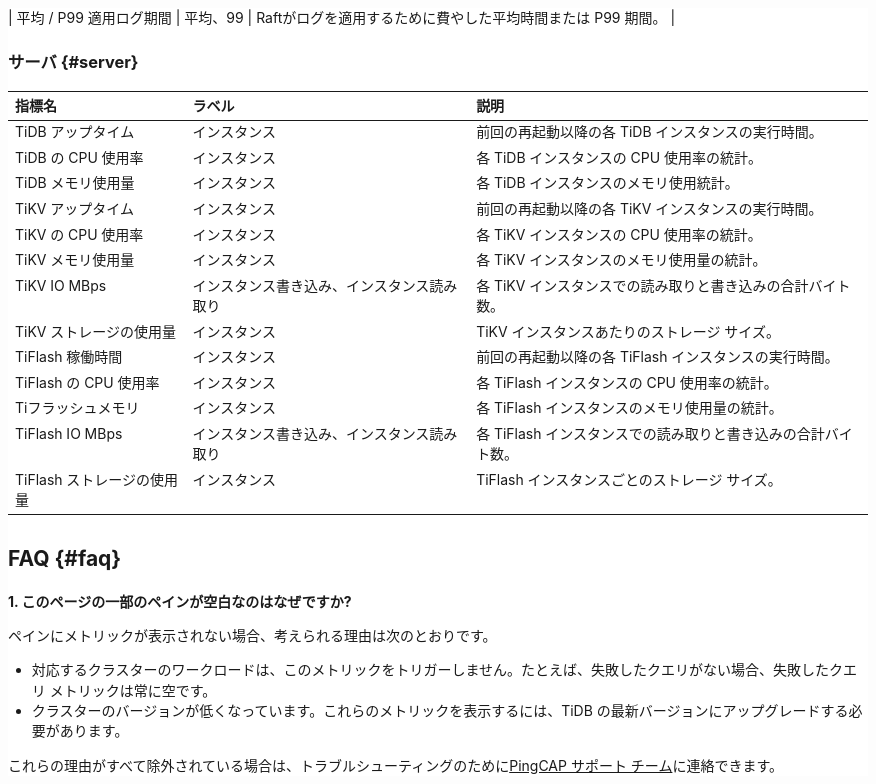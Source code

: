 | 平均 / P99 適用ログ期間           | 平均、99                                                | Raftがログを適用するために費やした平均時間または P99 期間。                                                                                                |

### サーバ {#server}

| 指標名               | ラベル                   | 説明                                  |
| :---------------- | :-------------------- | :---------------------------------- |
| TiDB アップタイム       | インスタンス                | 前回の再起動以降の各 TiDB インスタンスの実行時間。        |
| TiDB の CPU 使用率    | インスタンス                | 各 TiDB インスタンスの CPU 使用率の統計。          |
| TiDB メモリ使用量       | インスタンス                | 各 TiDB インスタンスのメモリ使用統計。              |
| TiKV アップタイム       | インスタンス                | 前回の再起動以降の各 TiKV インスタンスの実行時間。        |
| TiKV の CPU 使用率    | インスタンス                | 各 TiKV インスタンスの CPU 使用率の統計。          |
| TiKV メモリ使用量       | インスタンス                | 各 TiKV インスタンスのメモリ使用量の統計。            |
| TiKV IO MBps      | インスタンス書き込み、インスタンス読み取り | 各 TiKV インスタンスでの読み取りと書き込みの合計バイト数。    |
| TiKV ストレージの使用量    | インスタンス                | TiKV インスタンスあたりのストレージ サイズ。           |
| TiFlash 稼働時間      | インスタンス                | 前回の再起動以降の各 TiFlash インスタンスの実行時間。     |
| TiFlash の CPU 使用率 | インスタンス                | 各 TiFlash インスタンスの CPU 使用率の統計。       |
| Tiフラッシュメモリ        | インスタンス                | 各 TiFlash インスタンスのメモリ使用量の統計。         |
| TiFlash IO MBps   | インスタンス書き込み、インスタンス読み取り | 各 TiFlash インスタンスでの読み取りと書き込みの合計バイト数。 |
| TiFlash ストレージの使用量 | インスタンス                | TiFlash インスタンスごとのストレージ サイズ。         |

## FAQ {#faq}

**1. このページの一部のペインが空白なのはなぜですか?**

ペインにメトリックが表示されない場合、考えられる理由は次のとおりです。

-   対応するクラスターのワークロードは、このメトリックをトリガーしません。たとえば、失敗したクエリがない場合、失敗したクエリ メトリックは常に空です。
-   クラスターのバージョンが低くなっています。これらのメトリックを表示するには、TiDB の最新バージョンにアップグレードする必要があります。

これらの理由がすべて除外されている場合は、トラブルシューティングのために[PingCAP サポート チーム](/tidb-cloud/tidb-cloud-support.md)に連絡できます。
